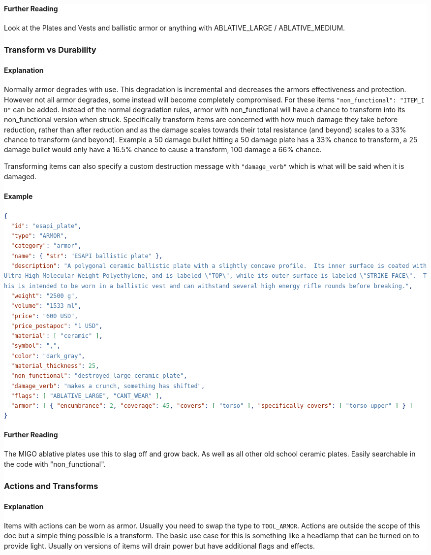 #### Further Reading
Look at the Plates and Vests and ballistic armor or anything with ABLATIVE_LARGE / ABLATIVE_MEDIUM.

### Transform vs Durability
#### Explanation
Normally armor degrades with use. This degradation is incremental and decreases the armors effectiveness and protection. However not all armor degrades, some instead will become completely compromised. For these items ```"non_functional": "ITEM_ID"``` can be added. Instead of the normal degradation rules, armor with non_functional will have a chance to transform into its non_functional version when struck. Specifically transform items are concerned with how much damage they take before reduction, rather than after reduction and as the damage scales towards their total resistance (and beyond) scales to a 33% chance to transform (and beyond). Example a 50 damage bullet hitting a 50 damage plate has a 33% chance to transform, a 25 damage bullet would only have a 16.5% chance to cause a transform, 100 damage a 66% chance.

Transforming items can also specify a custom destruction message with ```"damage_verb"``` which is what will be said when it is damaged.

#### Example
```json
{
  "id": "esapi_plate",
  "type": "ARMOR",
  "category": "armor",
  "name": { "str": "ESAPI ballistic plate" },
  "description": "A polygonal ceramic ballistic plate with a slightly concave profile.  Its inner surface is coated with Ultra High Molecular Weight Polyethylene, and is labeled \"TOP\", while its outer surface is labeled \"STRIKE FACE\".  This is intended to be worn in a ballistic vest and can withstand several high energy rifle rounds before breaking.",
  "weight": "2500 g",
  "volume": "1533 ml",
  "price": "600 USD",
  "price_postapoc": "1 USD",
  "material": [ "ceramic" ],
  "symbol": ",",
  "color": "dark_gray",
  "material_thickness": 25,
  "non_functional": "destroyed_large_ceramic_plate",
  "damage_verb": "makes a crunch, something has shifted",
  "flags": [ "ABLATIVE_LARGE", "CANT_WEAR" ],
  "armor": [ { "encumbrance": 2, "coverage": 45, "covers": [ "torso" ], "specifically_covers": [ "torso_upper" ] } ]
}
```

#### Further Reading
The MIGO ablative plates use this to slag off and grow back. As well as all other old school ceramic plates. Easily searchable in the code with "non_functional".

### Actions and Transforms
#### Explanation
Items with actions can be worn as armor. Usually you need to swap the type to ```TOOL_ARMOR```. Actions are outside the scope of this doc but a simple thing possible is a transform. The basic use case for this is something like a headlamp that can be turned on to provide light. Usually on versions of items will drain power but have additional flags and effects.

